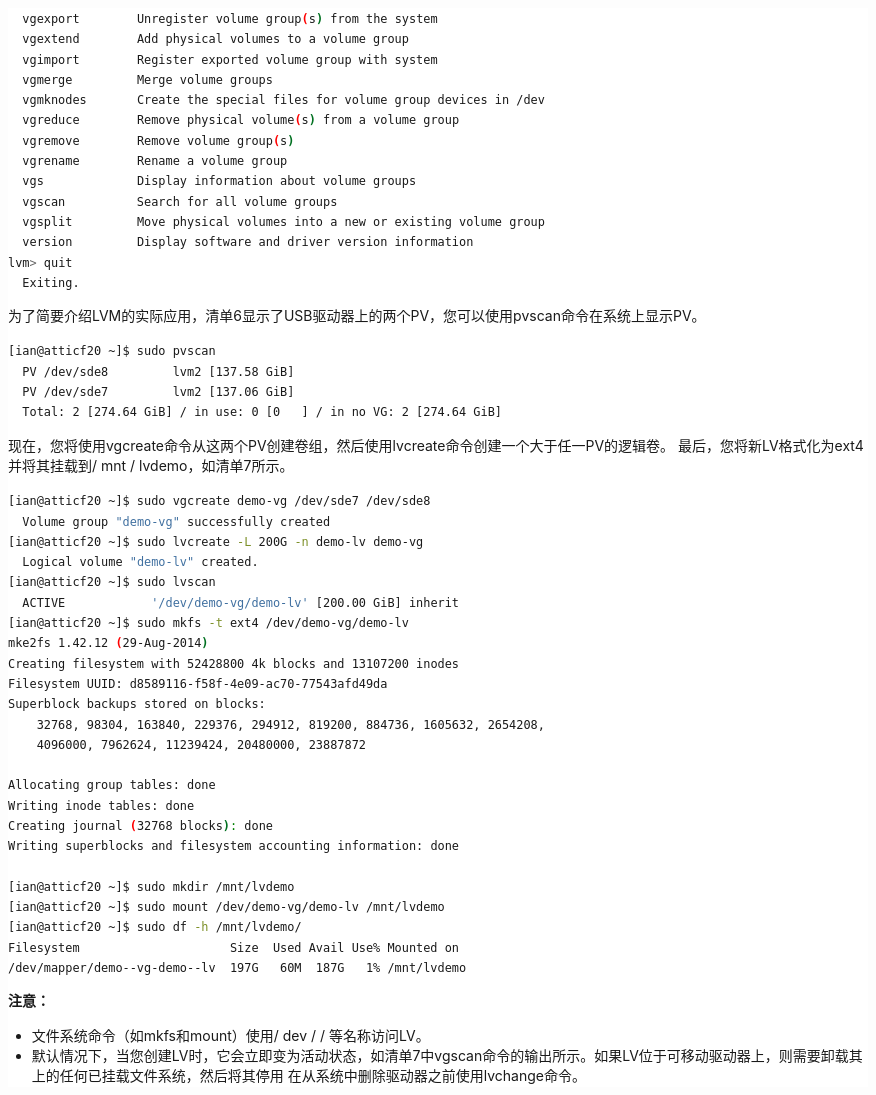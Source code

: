```bash
  vgexport        Unregister volume group(s) from the system
  vgextend        Add physical volumes to a volume group
  vgimport        Register exported volume group with system
  vgmerge         Merge volume groups
  vgmknodes       Create the special files for volume group devices in /dev
  vgreduce        Remove physical volume(s) from a volume group
  vgremove        Remove volume group(s)
  vgrename        Rename a volume group
  vgs             Display information about volume groups
  vgscan          Search for all volume groups
  vgsplit         Move physical volumes into a new or existing volume group
  version         Display software and driver version information
lvm> quit
  Exiting.
```
为了简要介绍LVM的实际应用，清单6显示了USB驱动器上的两个PV，您可以使用pvscan命令在系统上显示PV。
```bash
[ian@atticf20 ~]$ sudo pvscan
  PV /dev/sde8         lvm2 [137.58 GiB]
  PV /dev/sde7         lvm2 [137.06 GiB]
  Total: 2 [274.64 GiB] / in use: 0 [0   ] / in no VG: 2 [274.64 GiB]
```
现在，您将使用vgcreate命令从这两个PV创建卷组，然后使用lvcreate命令创建一个大于任一PV的逻辑卷。 最后，您将新LV格式化为ext4并将其挂载到/ mnt / lvdemo，如清单7所示。
```bash
[ian@atticf20 ~]$ sudo vgcreate demo-vg /dev/sde7 /dev/sde8
  Volume group "demo-vg" successfully created
[ian@atticf20 ~]$ sudo lvcreate -L 200G -n demo-lv demo-vg
  Logical volume "demo-lv" created.
[ian@atticf20 ~]$ sudo lvscan
  ACTIVE            '/dev/demo-vg/demo-lv' [200.00 GiB] inherit
[ian@atticf20 ~]$ sudo mkfs -t ext4 /dev/demo-vg/demo-lv
mke2fs 1.42.12 (29-Aug-2014)
Creating filesystem with 52428800 4k blocks and 13107200 inodes
Filesystem UUID: d8589116-f58f-4e09-ac70-77543afd49da
Superblock backups stored on blocks: 
    32768, 98304, 163840, 229376, 294912, 819200, 884736, 1605632, 2654208, 
    4096000, 7962624, 11239424, 20480000, 23887872
 
Allocating group tables: done                            
Writing inode tables: done                            
Creating journal (32768 blocks): done
Writing superblocks and filesystem accounting information: done     
 
[ian@atticf20 ~]$ sudo mkdir /mnt/lvdemo
[ian@atticf20 ~]$ sudo mount /dev/demo-vg/demo-lv /mnt/lvdemo
[ian@atticf20 ~]$ sudo df -h /mnt/lvdemo/
Filesystem                     Size  Used Avail Use% Mounted on
/dev/mapper/demo--vg-demo--lv  197G   60M  187G   1% /mnt/lvdemo
```
**注意：**
- 文件系统命令（如mkfs和mount）使用/ dev / <vg-name> / <lv-name>等名称访问LV。
- 默认情况下，当您创建LV时，它会立即变为活动状态，如清单7中vgscan命令的输出所示。如果LV位于可移动驱动器上，则需要卸载其上的任何已挂载文件系统，然后将其停用 在从系统中删除驱动器之前使用lvchange命令。
